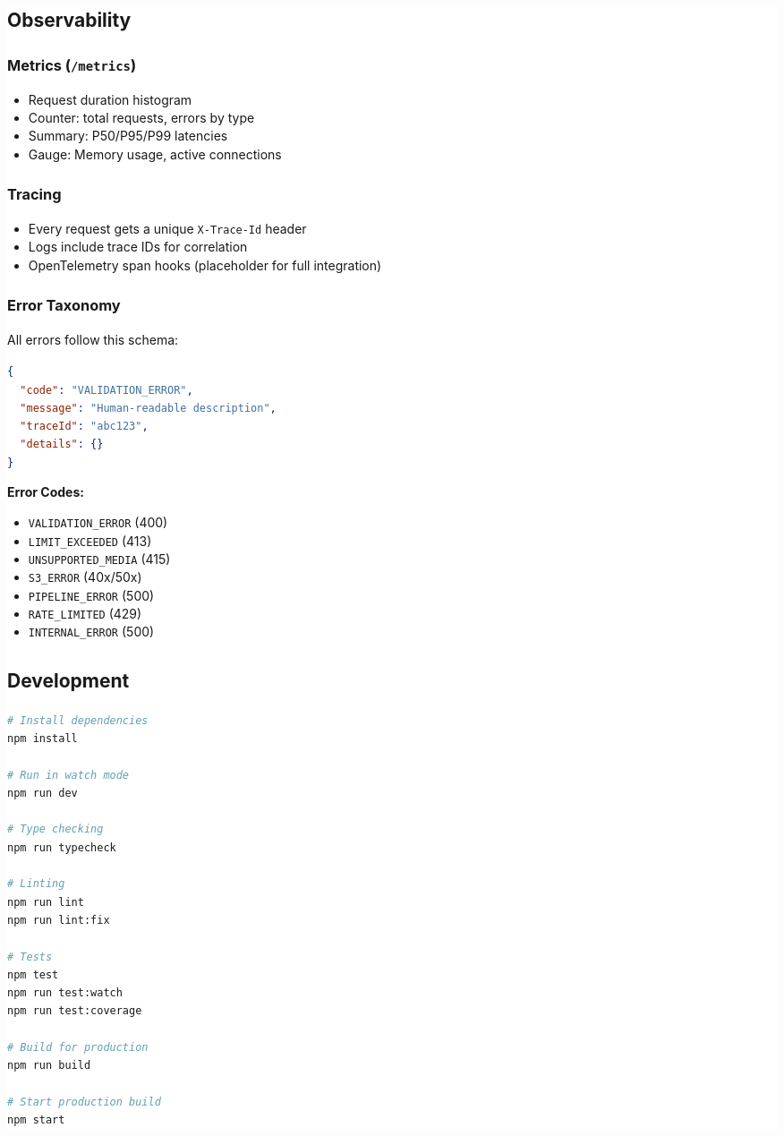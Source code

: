 ## Observability

### Metrics (`/metrics`)
- Request duration histogram
- Counter: total requests, errors by type
- Summary: P50/P95/P99 latencies
- Gauge: Memory usage, active connections

### Tracing
- Every request gets a unique `X-Trace-Id` header
- Logs include trace IDs for correlation
- OpenTelemetry span hooks (placeholder for full integration)

### Error Taxonomy

All errors follow this schema:
```json
{
  "code": "VALIDATION_ERROR",
  "message": "Human-readable description",
  "traceId": "abc123",
  "details": {}
}
```

**Error Codes:**
- `VALIDATION_ERROR` (400)
- `LIMIT_EXCEEDED` (413)
- `UNSUPPORTED_MEDIA` (415)
- `S3_ERROR` (40x/50x)
- `PIPELINE_ERROR` (500)
- `RATE_LIMITED` (429)
- `INTERNAL_ERROR` (500)

## Development

```bash
# Install dependencies
npm install

# Run in watch mode
npm run dev

# Type checking
npm run typecheck

# Linting
npm run lint
npm run lint:fix

# Tests
npm test
npm run test:watch
npm run test:coverage

# Build for production
npm run build

# Start production build
npm start
```
